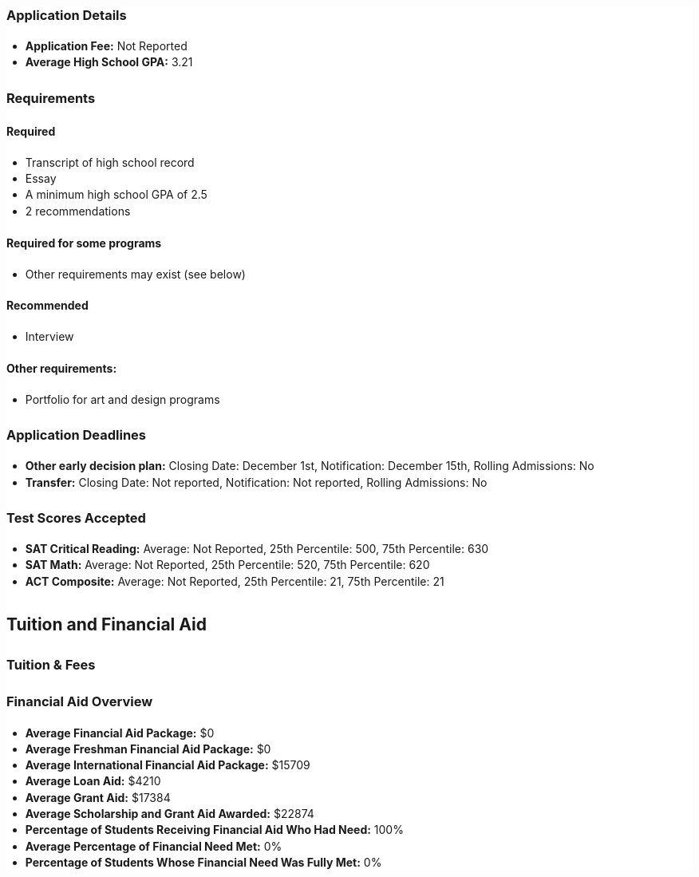### Application Details

- **Application Fee:** Not Reported
- **Average High School GPA:** 3.21

### Requirements

#### Required

- Transcript of high school record
- Essay
- A minimum high school GPA of 2.5
- 2 recommendations

#### Required for some programs

- Other requirements may exist (see below)

#### Recommended

- Interview

#### Other requirements:

- Portfolio for art and design programs

### Application Deadlines

- **Other early decision plan:** Closing Date: December 1st, Notification: December 15th, Rolling Admissions: No
- **Transfer:** Closing Date: Not reported, Notification: Not reported, Rolling Admissions: No

### Test Scores Accepted

- **SAT Critical Reading:** Average: Not Reported, 25th Percentile: 500, 75th Percentile: 630
- **SAT Math:** Average: Not Reported, 25th Percentile: 520, 75th Percentile: 620
- **ACT Composite:** Average: Not Reported, 25th Percentile: 21, 75th Percentile: 21

## Tuition and Financial Aid

### Tuition & Fees


### Financial Aid Overview

- **Average Financial Aid Package:** $0
- **Average Freshman Financial Aid Package:** $0
- **Average International Financial Aid Package:** $15709
- **Average Loan Aid:** $4210
- **Average Grant Aid:** $17384
- **Average Scholarship and Grant Aid Awarded:** $22874
- **Percentage of Students Receiving Financial Aid Who Had Need:** 100%
- **Average Percentage of Financial Need Met:** 0%
- **Percentage of Students Whose Financial Need Was Fully Met:** 0%
